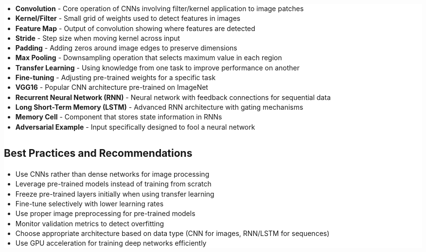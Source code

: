 - **Convolution** - Core operation of CNNs involving filter/kernel application to image patches
- **Kernel/Filter** - Small grid of weights used to detect features in images
- **Feature Map** - Output of convolution showing where features are detected
- **Stride** - Step size when moving kernel across input
- **Padding** - Adding zeros around image edges to preserve dimensions
- **Max Pooling** - Downsampling operation that selects maximum value in each region
- **Transfer Learning** - Using knowledge from one task to improve performance on another
- **Fine-tuning** - Adjusting pre-trained weights for a specific task
- **VGG16** - Popular CNN architecture pre-trained on ImageNet
- **Recurrent Neural Network (RNN)** - Neural network with feedback connections for sequential data
- **Long Short-Term Memory (LSTM)** - Advanced RNN architecture with gating mechanisms
- **Memory Cell** - Component that stores state information in RNNs
- **Adversarial Example** - Input specifically designed to fool a neural network

## Best Practices and Recommendations

- Use CNNs rather than dense networks for image processing
- Leverage pre-trained models instead of training from scratch
- Freeze pre-trained layers initially when using transfer learning
- Fine-tune selectively with lower learning rates
- Use proper image preprocessing for pre-trained models
- Monitor validation metrics to detect overfitting
- Choose appropriate architecture based on data type (CNN for images, RNN/LSTM for sequences)
- Use GPU acceleration for training deep networks efficiently